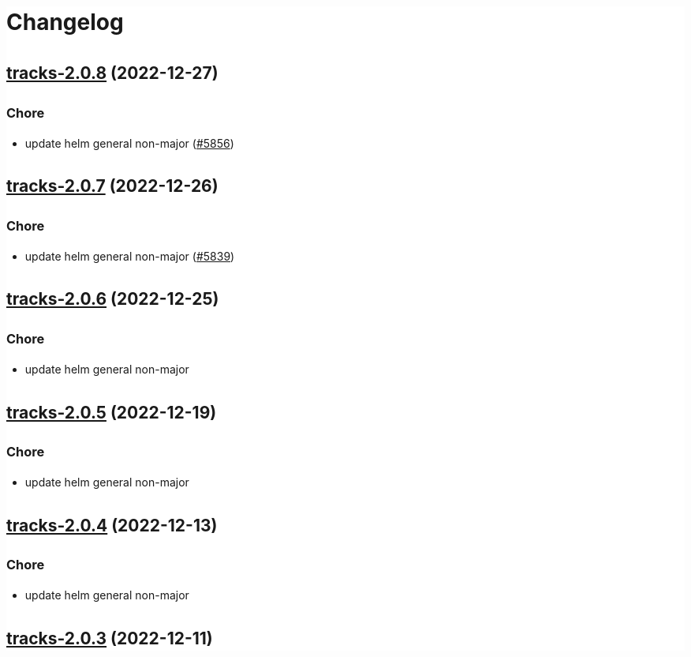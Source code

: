 # Changelog



## [tracks-2.0.8](https://github.com/truecharts/charts/compare/owntracks-0.0.4...tracks-2.0.8) (2022-12-27)

### Chore

- update helm general non-major ([#5856](https://github.com/truecharts/charts/issues/5856))
  
  


## [tracks-2.0.7](https://github.com/truecharts/charts/compare/owntracks-0.0.3...tracks-2.0.7) (2022-12-26)

### Chore

- update helm general non-major ([#5839](https://github.com/truecharts/charts/issues/5839))
  
  


## [tracks-2.0.6](https://github.com/truecharts/charts/compare/owntracks-0.0.2...tracks-2.0.6) (2022-12-25)

### Chore

- update helm general non-major
  
  


## [tracks-2.0.5](https://github.com/truecharts/charts/compare/tracks-2.0.4...tracks-2.0.5) (2022-12-19)

### Chore

- update helm general non-major
  
  


## [tracks-2.0.4](https://github.com/truecharts/charts/compare/tracks-2.0.3...tracks-2.0.4) (2022-12-13)

### Chore

- update helm general non-major
  
  


## [tracks-2.0.3](https://github.com/truecharts/charts/compare/tracks-2.0.2...tracks-2.0.3) (2022-12-11)
